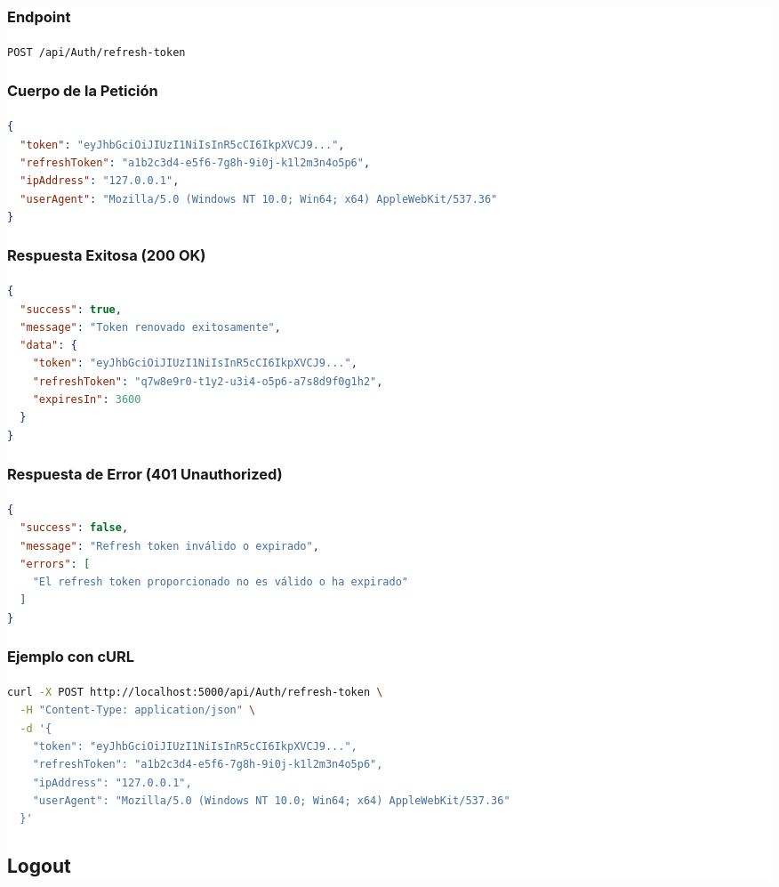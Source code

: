 ### Endpoint
```
POST /api/Auth/refresh-token
```

### Cuerpo de la Petición
```json
{
  "token": "eyJhbGciOiJIUzI1NiIsInR5cCI6IkpXVCJ9...",
  "refreshToken": "a1b2c3d4-e5f6-7g8h-9i0j-k1l2m3n4o5p6",
  "ipAddress": "127.0.0.1",
  "userAgent": "Mozilla/5.0 (Windows NT 10.0; Win64; x64) AppleWebKit/537.36"
}
```

### Respuesta Exitosa (200 OK)
```json
{
  "success": true,
  "message": "Token renovado exitosamente",
  "data": {
    "token": "eyJhbGciOiJIUzI1NiIsInR5cCI6IkpXVCJ9...",
    "refreshToken": "q7w8e9r0-t1y2-u3i4-o5p6-a7s8d9f0g1h2",
    "expiresIn": 3600
  }
}
```

### Respuesta de Error (401 Unauthorized)
```json
{
  "success": false,
  "message": "Refresh token inválido o expirado",
  "errors": [
    "El refresh token proporcionado no es válido o ha expirado"
  ]
}
```

### Ejemplo con cURL
```bash
curl -X POST http://localhost:5000/api/Auth/refresh-token \
  -H "Content-Type: application/json" \
  -d '{
    "token": "eyJhbGciOiJIUzI1NiIsInR5cCI6IkpXVCJ9...",
    "refreshToken": "a1b2c3d4-e5f6-7g8h-9i0j-k1l2m3n4o5p6",
    "ipAddress": "127.0.0.1",
    "userAgent": "Mozilla/5.0 (Windows NT 10.0; Win64; x64) AppleWebKit/537.36"
  }'
```

## Logout
